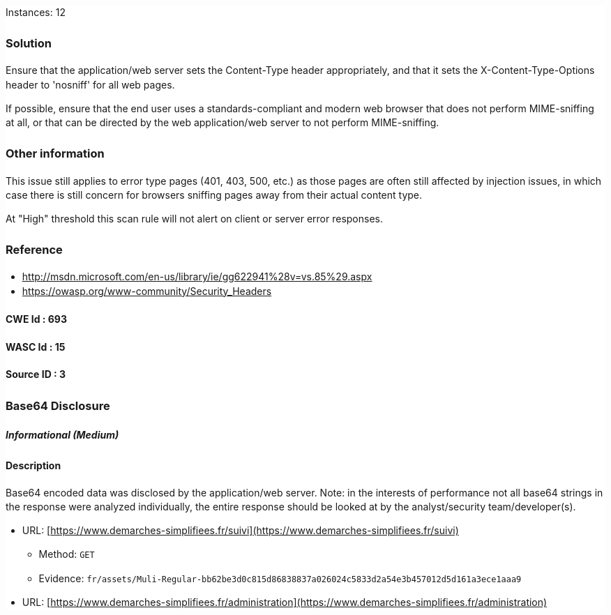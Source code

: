   
  
  
Instances: 12
  
### Solution
<p>Ensure that the application/web server sets the Content-Type header appropriately, and that it sets the X-Content-Type-Options header to 'nosniff' for all web pages.</p><p>If possible, ensure that the end user uses a standards-compliant and modern web browser that does not perform MIME-sniffing at all, or that can be directed by the web application/web server to not perform MIME-sniffing.</p>
  
### Other information
<p>This issue still applies to error type pages (401, 403, 500, etc.) as those pages are often still affected by injection issues, in which case there is still concern for browsers sniffing pages away from their actual content type.</p><p>At "High" threshold this scan rule will not alert on client or server error responses.</p>
  
### Reference
* http://msdn.microsoft.com/en-us/library/ie/gg622941%28v=vs.85%29.aspx
* https://owasp.org/www-community/Security_Headers

  
#### CWE Id : 693
  
#### WASC Id : 15
  
#### Source ID : 3

  
  
  
  
### Base64 Disclosure
##### Informational (Medium)
  
  
  
  
#### Description
<p>Base64 encoded data was disclosed by the application/web server. Note: in the interests of performance not all base64 strings in the response were analyzed individually, the entire response should be looked at by the analyst/security team/developer(s).</p>
  
  
  
* URL: [https://www.demarches-simplifiees.fr/suivi](https://www.demarches-simplifiees.fr/suivi)
  
  
  * Method: `GET`
  
  
  * Evidence: `fr/assets/Muli-Regular-bb62be3d0c815d86838837a026024c5833d2a54e3b457012d5d161a3ece1aaa9`
  
  
  
  
* URL: [https://www.demarches-simplifiees.fr/administration](https://www.demarches-simplifiees.fr/administration)
  